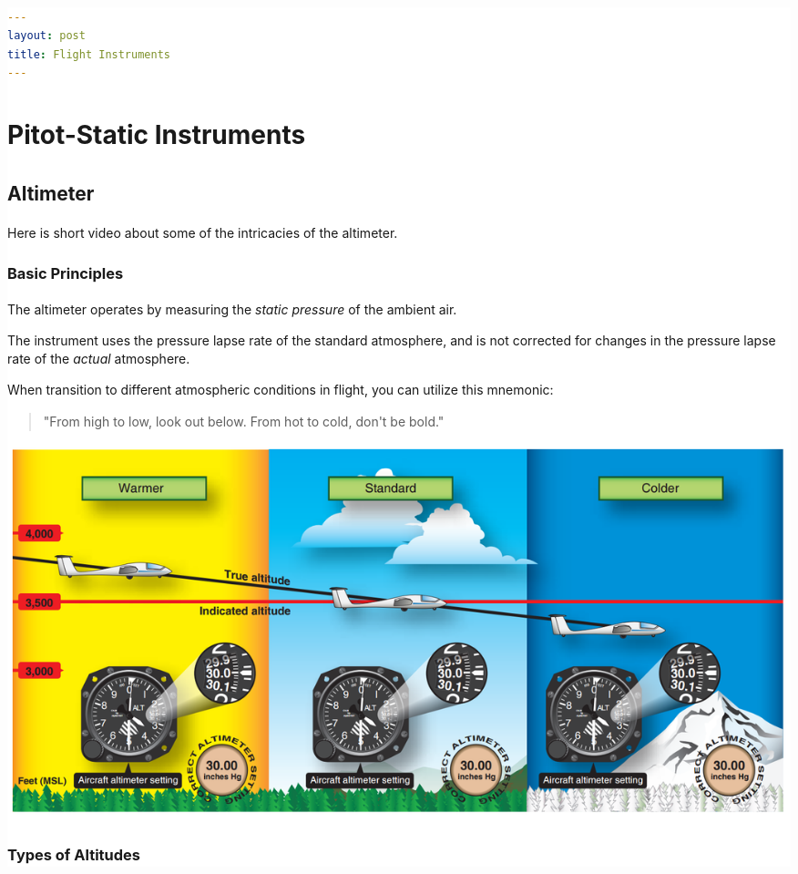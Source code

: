 ```yaml
---
layout: post
title: Flight Instruments
---
```



# Pitot-Static Instruments

## Altimeter

Here is short video about some of the intricacies of the altimeter.

<iframe style='width: 100%; height: 400px' src="https://www.youtube.com/embed/LgcedQ-FoSQ" frameborder="0" allowfullscreen></iframe>

### Basic Principles

The altimeter operates by measuring the *static pressure* of the ambient air. 

The instrument uses the pressure lapse rate of the standard atmosphere, and is not corrected for changes in the pressure lapse rate of the *actual* atmosphere. 

When transition to different atmospheric conditions in flight, you can utilize this mnemonic:

>"From high to low, look out below. From hot to cold, don't be bold."

![Altimeter in different conditions](/public/img/systems/altimeter_conditions.png)

### Types of Altitudes
